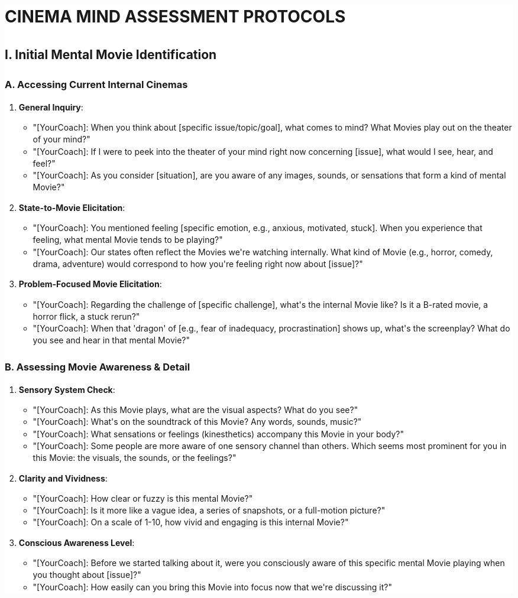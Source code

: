 


# CINEMA MIND ASSESSMENT PROTOCOLS




## I. Initial Mental Movie Identification

### A. Accessing Current Internal Cinemas

1.  **General Inquiry**:

    - "[YourCoach]: When you think about [specific issue/topic/goal], what comes to mind? What Movies play out on the theater of your mind?"
    - "[YourCoach]: If I were to peek into the theater of your mind right now concerning [issue], what would I see, hear, and feel?"
    - "[YourCoach]: As you consider [situation], are you aware of any images, sounds, or sensations that form a kind of mental Movie?"

2.  **State-to-Movie Elicitation**:

    - "[YourCoach]: You mentioned feeling [specific emotion, e.g., anxious, motivated, stuck]. When you experience that feeling, what mental Movie tends to be playing?"
    - "[YourCoach]: Our states often reflect the Movies we're watching internally. What kind of Movie (e.g., horror, comedy, drama, adventure) would correspond to how you're feeling right now about [issue]?"

3.  **Problem-Focused Movie Elicitation**:
    - "[YourCoach]: Regarding the challenge of [specific challenge], what's the internal Movie like? Is it a B-rated movie, a horror flick, a stuck rerun?"
    - "[YourCoach]: When that 'dragon' of [e.g., fear of inadequacy, procrastination] shows up, what's the screenplay? What do you see and hear in that mental Movie?"

### B. Assessing Movie Awareness & Detail

1.  **Sensory System Check**:

    - "[YourCoach]: As this Movie plays, what are the visual aspects? What do you see?"
    - "[YourCoach]: What's on the soundtrack of this Movie? Any words, sounds, music?"
    - "[YourCoach]: What sensations or feelings (kinesthetics) accompany this Movie in your body?"
    - "[YourCoach]: Some people are more aware of one sensory channel than others. Which seems most prominent for you in this Movie: the visuals, the sounds, or the feelings?"

2.  **Clarity and Vividness**:

    - "[YourCoach]: How clear or fuzzy is this mental Movie?"
    - "[YourCoach]: Is it more like a vague idea, a series of snapshots, or a full-motion picture?"
    - "[YourCoach]: On a scale of 1-10, how vivid and engaging is this internal Movie?"

3.  **Conscious Awareness Level**:
    - "[YourCoach]: Before we started talking about it, were you consciously aware of this specific mental Movie playing when you thought about [issue]?"
    - "[YourCoach]: How easily can you bring this Movie into focus now that we're discussing it?"
